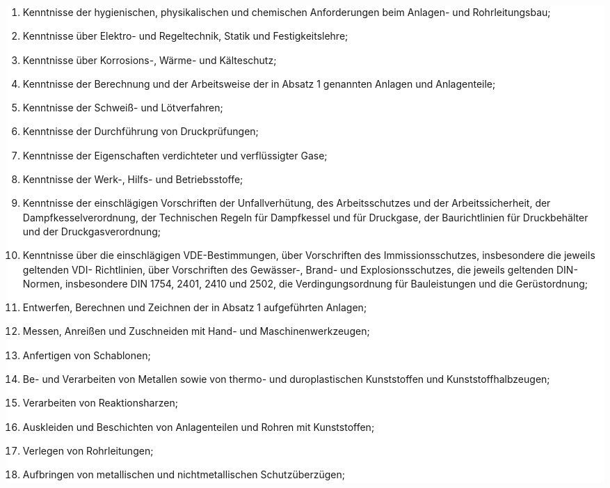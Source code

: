 1.  Kenntnisse der hygienischen, physikalischen und chemischen
    Anforderungen beim Anlagen- und Rohrleitungsbau;


2.  Kenntnisse über Elektro- und Regeltechnik, Statik und
    Festigkeitslehre;


3.  Kenntnisse über Korrosions-, Wärme- und Kälteschutz;


4.  Kenntnisse der Berechnung und der Arbeitsweise der in Absatz 1
    genannten Anlagen und Anlagenteile;


5.  Kenntnisse der Schweiß- und Lötverfahren;


6.  Kenntnisse der Durchführung von Druckprüfungen;


7.  Kenntnisse der Eigenschaften verdichteter und verflüssigter Gase;


8.  Kenntnisse der Werk-, Hilfs- und Betriebsstoffe;


9.  Kenntnisse der einschlägigen Vorschriften der Unfallverhütung, des
    Arbeitsschutzes und der Arbeitssicherheit, der Dampfkesselverordnung,
    der Technischen Regeln für Dampfkessel und für Druckgase, der
    Baurichtlinien für Druckbehälter und der Druckgasverordnung;


10. Kenntnisse über die einschlägigen VDE-Bestimmungen, über Vorschriften
    des Immissionsschutzes, insbesondere die jeweils geltenden VDI-
    Richtlinien, über Vorschriften des Gewässer-, Brand- und
    Explosionsschutzes, die jeweils geltenden DIN-Normen, insbesondere DIN
    1754, 2401, 2410 und 2502, die Verdingungsordnung für Bauleistungen
    und die Gerüstordnung;


11. Entwerfen, Berechnen und Zeichnen der in Absatz 1 aufgeführten
    Anlagen;


12. Messen, Anreißen und Zuschneiden mit Hand- und Maschinenwerkzeugen;


13. Anfertigen von Schablonen;


14. Be- und Verarbeiten von Metallen sowie von thermo- und duroplastischen
    Kunststoffen und Kunststoffhalbzeugen;


15. Verarbeiten von Reaktionsharzen;


16. Auskleiden und Beschichten von Anlagenteilen und Rohren mit
    Kunststoffen;


17. Verlegen von Rohrleitungen;


18. Aufbringen von metallischen und nichtmetallischen Schutzüberzügen;
